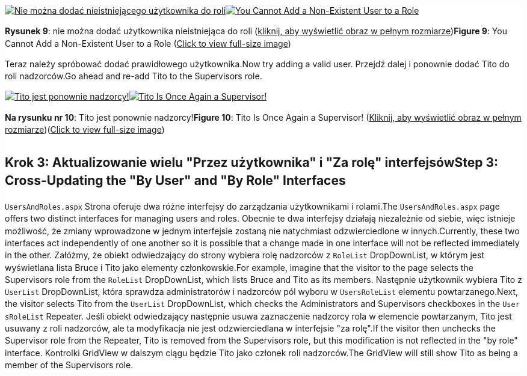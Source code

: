 
<span data-ttu-id="520c0-299">[![Nie można dodać nieistniejącego użytkownika do roli](assigning-roles-to-users-vb/_static/image26.png)](assigning-roles-to-users-vb/_static/image25.png)</span><span class="sxs-lookup"><span data-stu-id="520c0-299">[![You Cannot Add a Non-Existent User to a Role](assigning-roles-to-users-vb/_static/image26.png)](assigning-roles-to-users-vb/_static/image25.png)</span></span>

<span data-ttu-id="520c0-300">**Rysunek 9**: nie można dodać użytkownika nieistniejąca do roli ([kliknij, aby wyświetlić obraz w pełnym rozmiarze](assigning-roles-to-users-vb/_static/image27.png))</span><span class="sxs-lookup"><span data-stu-id="520c0-300">**Figure 9**: You Cannot Add a Non-Existent User to a Role  ([Click to view full-size image](assigning-roles-to-users-vb/_static/image27.png))</span></span>


<span data-ttu-id="520c0-301">Teraz należy spróbować dodać prawidłowego użytkownika.</span><span class="sxs-lookup"><span data-stu-id="520c0-301">Now try adding a valid user.</span></span> <span data-ttu-id="520c0-302">Przejdź dalej i ponownie dodać Tito do roli nadzorców.</span><span class="sxs-lookup"><span data-stu-id="520c0-302">Go ahead and re-add Tito to the Supervisors role.</span></span>


<span data-ttu-id="520c0-303">[![Tito jest ponownie nadzorcy!](assigning-roles-to-users-vb/_static/image29.png)](assigning-roles-to-users-vb/_static/image28.png)</span><span class="sxs-lookup"><span data-stu-id="520c0-303">[![Tito Is Once Again a Supervisor!](assigning-roles-to-users-vb/_static/image29.png)](assigning-roles-to-users-vb/_static/image28.png)</span></span>

<span data-ttu-id="520c0-304">**Na rysunku nr 10**: Tito jest ponownie nadzorcy!</span><span class="sxs-lookup"><span data-stu-id="520c0-304">**Figure 10**: Tito Is Once Again a Supervisor!</span></span>  <span data-ttu-id="520c0-305">([Kliknij, aby wyświetlić obraz w pełnym rozmiarze](assigning-roles-to-users-vb/_static/image30.png))</span><span class="sxs-lookup"><span data-stu-id="520c0-305">([Click to view full-size image](assigning-roles-to-users-vb/_static/image30.png))</span></span>


## <a name="step-3-cross-updating-the-by-user-and-by-role-interfaces"></a><span data-ttu-id="520c0-306">Krok 3: Aktualizowanie wielu "Przez użytkownika" i "Za rolę" interfejsów</span><span class="sxs-lookup"><span data-stu-id="520c0-306">Step 3: Cross-Updating the "By User" and "By Role" Interfaces</span></span>

<span data-ttu-id="520c0-307">`UsersAndRoles.aspx` Strona oferuje dwa różne interfejsy do zarządzania użytkownikami i rolami.</span><span class="sxs-lookup"><span data-stu-id="520c0-307">The `UsersAndRoles.aspx` page offers two distinct interfaces for managing users and roles.</span></span> <span data-ttu-id="520c0-308">Obecnie te dwa interfejsy działają niezależnie od siebie, więc istnieje możliwość, że zmiany wprowadzone w jednym interfejsie zostaną nie natychmiast odzwierciedlone w innych.</span><span class="sxs-lookup"><span data-stu-id="520c0-308">Currently, these two interfaces act independently of one another so it is possible that a change made in one interface will not be reflected immediately in the other.</span></span> <span data-ttu-id="520c0-309">Załóżmy, że obiekt odwiedzający do strony wybiera rolę nadzorców z `RoleList` DropDownList, w którym jest wyświetlana lista Bruce i Tito jako elementy członkowskie.</span><span class="sxs-lookup"><span data-stu-id="520c0-309">For example, imagine that the visitor to the page selects the Supervisors role from the `RoleList` DropDownList, which lists Bruce and Tito as its members.</span></span> <span data-ttu-id="520c0-310">Następnie użytkownik wybiera Tito z `UserList` DropDownList, która sprawdza administratorów i nadzorców pól wyboru w `UsersRoleList` elementu powtarzanego.</span><span class="sxs-lookup"><span data-stu-id="520c0-310">Next, the visitor selects Tito from the `UserList` DropDownList, which checks the Administrators and Supervisors checkboxes in the `UsersRoleList` Repeater.</span></span> <span data-ttu-id="520c0-311">Jeśli obiekt odwiedzający następnie usuwa zaznaczenie nadzorcy rola w elemencie powtarzanym, Tito jest usuwany z roli nadzorców, ale ta modyfikacja nie jest odzwierciedlana w interfejsie "za rolę".</span><span class="sxs-lookup"><span data-stu-id="520c0-311">If the visitor then unchecks the Supervisor role from the Repeater, Tito is removed from the Supervisors role, but this modification is not reflected in the "by role" interface.</span></span> <span data-ttu-id="520c0-312">Kontrolki GridView w dalszym ciągu będzie Tito jako członek roli nadzorców.</span><span class="sxs-lookup"><span data-stu-id="520c0-312">The GridView will still show Tito as being a member of the Supervisors role.</span></span>
